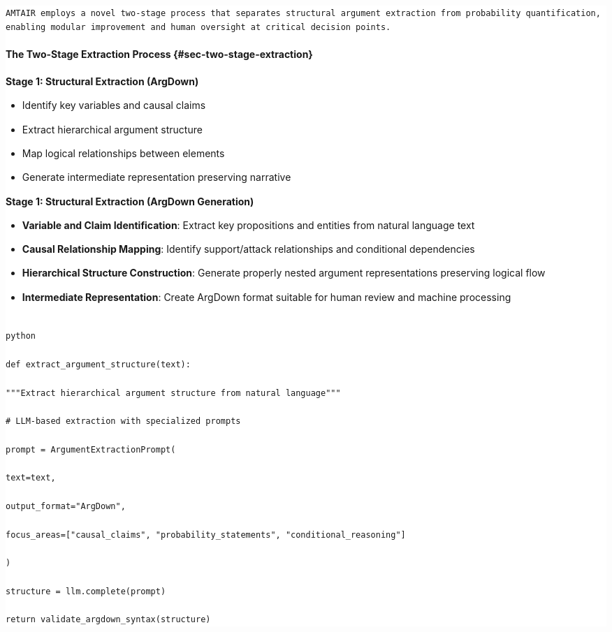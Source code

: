   

`AMTAIR employs a novel two-stage process that separates structural argument extraction from probability quantification, enabling modular improvement and human oversight at critical decision points.`

  
  
  
  

#### The Two-Stage Extraction Process {#sec-two-stage-extraction}

  

**Stage 1: Structural Extraction (ArgDown)**

  

- Identify key variables and causal claims

- Extract hierarchical argument structure

- Map logical relationships between elements

- Generate intermediate representation preserving narrative

  

**Stage 1: Structural Extraction (ArgDown Generation)**

  



  

- **Variable and Claim Identification**: Extract key propositions and entities from natural language text

- **Causal Relationship Mapping**: Identify support/attack relationships and conditional dependencies

- **Hierarchical Structure Construction**: Generate properly nested argument representations preserving logical flow

- **Intermediate Representation**: Create ArgDown format suitable for human review and machine processing

  

```

python

def extract_argument_structure(text):

"""Extract hierarchical argument structure from natural language"""

# LLM-based extraction with specialized prompts

prompt = ArgumentExtractionPrompt(

text=text,

output_format="ArgDown",

focus_areas=["causal_claims", "probability_statements", "conditional_reasoning"]

)

structure = llm.complete(prompt)

return validate_argdown_syntax(structure)

```


[^1]: Here is the footnote.
[Effect_Node]: Description of effect. {"instantiations": ["effect_TRUE", "effect_FALSE"]}
[Conclusion]: Description of the conclusion.
[Grass_Wet]: Concentrated moisture on, between and around the blades of grass.